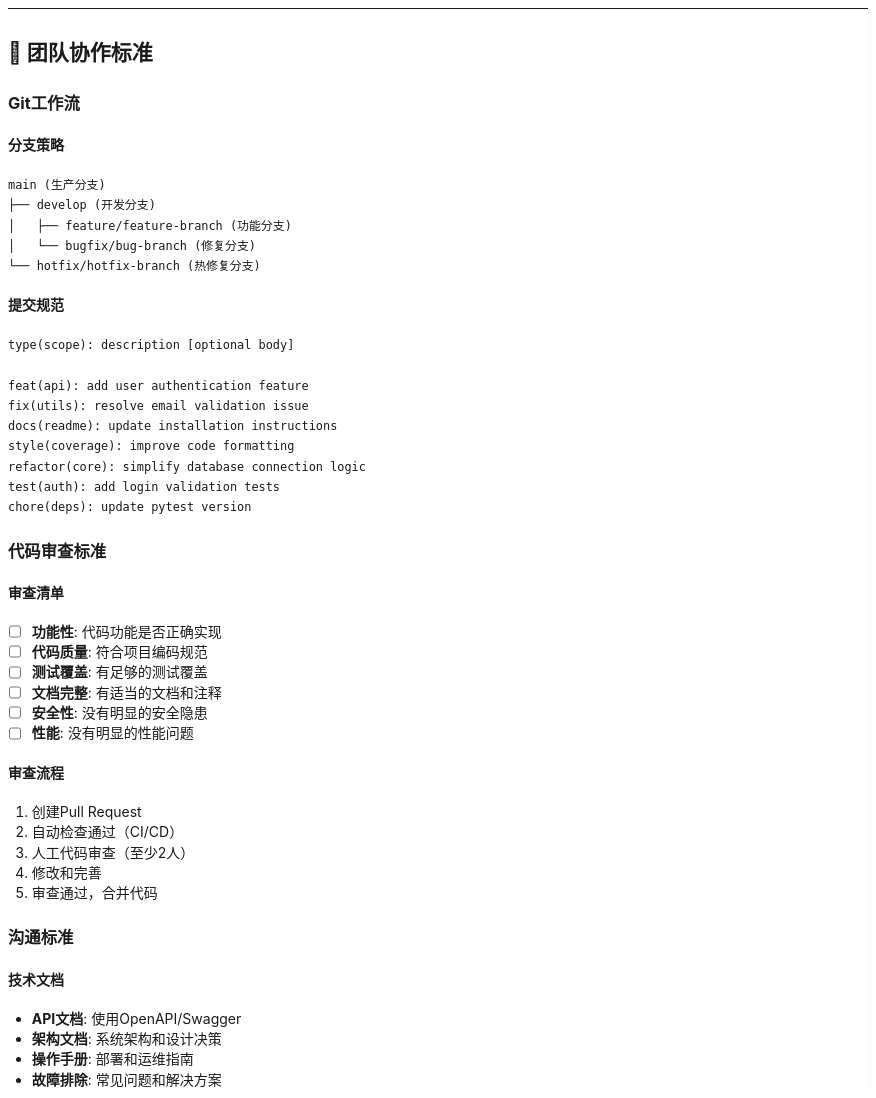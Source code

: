 ```python
```

---

## 👥 团队协作标准

### Git工作流

#### 分支策略
```
main (生产分支)
├── develop (开发分支)
│   ├── feature/feature-branch (功能分支)
│   └── bugfix/bug-branch (修复分支)
└── hotfix/hotfix-branch (热修复分支)
```

#### 提交规范
```
type(scope): description [optional body]

feat(api): add user authentication feature
fix(utils): resolve email validation issue
docs(readme): update installation instructions
style(coverage): improve code formatting
refactor(core): simplify database connection logic
test(auth): add login validation tests
chore(deps): update pytest version
```

### 代码审查标准

#### 审查清单
- [ ] **功能性**: 代码功能是否正确实现
- [ ] **代码质量**: 符合项目编码规范
- [ ] **测试覆盖**: 有足够的测试覆盖
- [ ] **文档完整**: 有适当的文档和注释
- [ ] **安全性**: 没有明显的安全隐患
- [ ] **性能**: 没有明显的性能问题

#### 审查流程
1. 创建Pull Request
2. 自动检查通过（CI/CD）
3. 人工代码审查（至少2人）
4. 修改和完善
5. 审查通过，合并代码

### 沟通标准

#### 技术文档
- **API文档**: 使用OpenAPI/Swagger
- **架构文档**: 系统架构和设计决策
- **操作手册**: 部署和运维指南
- **故障排除**: 常见问题和解决方案
